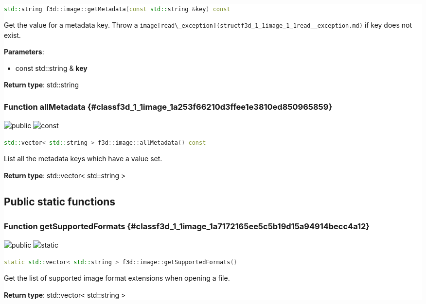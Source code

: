 
```cpp
std::string f3d::image::getMetadata(const std::string &key) const
```




Get the value for a metadata key. Throw a `image[read\_exception](structf3d_1_1image_1_1read__exception.md)` if key does not exist.



**Parameters**:

* const std::string & **key**

**Return type**: std::string



### Function allMetadata {#classf3d_1_1image_1a253f66210d3ffee1e3810ed850965859}

![][public]
![][const]


```cpp
std::vector< std::string > f3d::image::allMetadata() const
```




List all the metadata keys which have a value set.



**Return type**: std::vector< std::string >



## Public static functions

### Function getSupportedFormats {#classf3d_1_1image_1a7172165ee5c5b19d15a94914becc4a12}

![][public]
![][static]


```cpp
static std::vector< std::string > f3d::image::getSupportedFormats()
```




Get the list of supported image format extensions when opening a file.



**Return type**: std::vector< std::string >


[public]: https://img.shields.io/badge/-public-brightgreen (public)
[C++]: https://img.shields.io/badge/language-C%2B%2B-blue (C++)
[const]: https://img.shields.io/badge/-const-lightblue (const)
[protected]: https://img.shields.io/badge/-protected-yellow (protected)
[static]: https://img.shields.io/badge/-static-lightgrey (static)
[private]: https://img.shields.io/badge/-private-red (private)